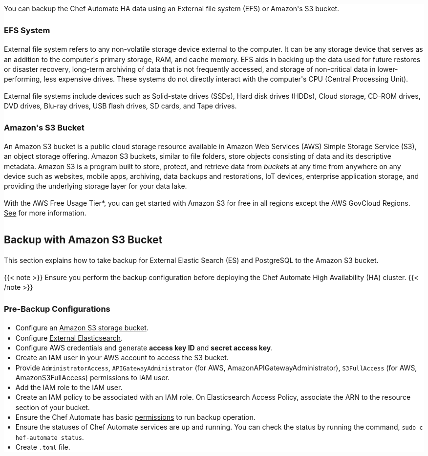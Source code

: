 You can backup the Chef Automate HA data using an External file system (EFS) or Amazon's S3 bucket.

### EFS System

External file system refers to any non-volatile storage device external to the computer. It can be any storage device that serves as an addition to the computer's primary storage, RAM, and cache memory. EFS aids in backing up the data used for future restores or disaster recovery, long-term archiving of data that is not frequently accessed, and storage of non-critical data in lower-performing, less expensive drives. These systems do not directly interact with the computer's CPU (Central Processing Unit).

External file systems include devices such as Solid-state drives (SSDs), Hard disk drives (HDDs), Cloud storage, CD-ROM drives, DVD drives, Blu-ray drives, USB flash drives, SD cards, and Tape drives.

### Amazon's S3 Bucket

An Amazon S3 bucket is a public cloud storage resource available in Amazon Web Services (AWS) Simple Storage Service (S3), an object storage offering. Amazon S3 buckets, similar to file folders, store objects consisting of data and its descriptive metadata. Amazon S3 is a program built to store, protect, and retrieve data from *buckets* at any time from anywhere on any device such as websites, mobile apps, archiving, data backups and restorations, IoT devices, enterprise application storage, and providing the underlying storage layer for your data lake.

With the AWS Free Usage Tier*, you can get started with Amazon S3 for free in all regions except the AWS GovCloud Regions. [See](https://aws.amazon.com/s3/) for more information.

## Backup with Amazon S3 Bucket

This section explains how to take backup for External Elastic Search (ES) and PostgreSQL to the Amazon S3 bucket.

{{< note >}} Ensure you perform the backup configuration before deploying the Chef Automate High Availability (HA) cluster. {{< /note >}}

### Pre-Backup Configurations

- Configure an [Amazon S3 storage bucket](https://docs.aws.amazon.com/AmazonS3/latest/userguide/create-bucket-overview.html).
- Configure [External Elasticsearch](https://docs.chef.io/automate/install/#configuring-external-elasticsearch).
- Configure AWS credentials and generate **access key ID** and **secret access key**.
- Create an IAM user in your AWS account to access the S3 bucket.
- Provide `AdministratorAccess`, `APIGatewayAdministrator` (for AWS, AmazonAPIGatewayAdministrator), `S3FullAccess` (for AWS, AmazonS3FullAccess) permissions to IAM user.
- Add the IAM role to the IAM user.
- Create an IAM policy to be associated with an IAM role. On Elasticsearch Access Policy, associate the ARN to the resource section of your bucket.
- Ensure the Chef Automate has basic [permissions](https://docs.chef.io/automate/backup/#aws-s3-permissions) to run backup operation.
- Ensure the statuses of Chef Automate services are up and running. You can check the status by running the command, `sudo chef-automate status`.
- Create `.toml` file.
